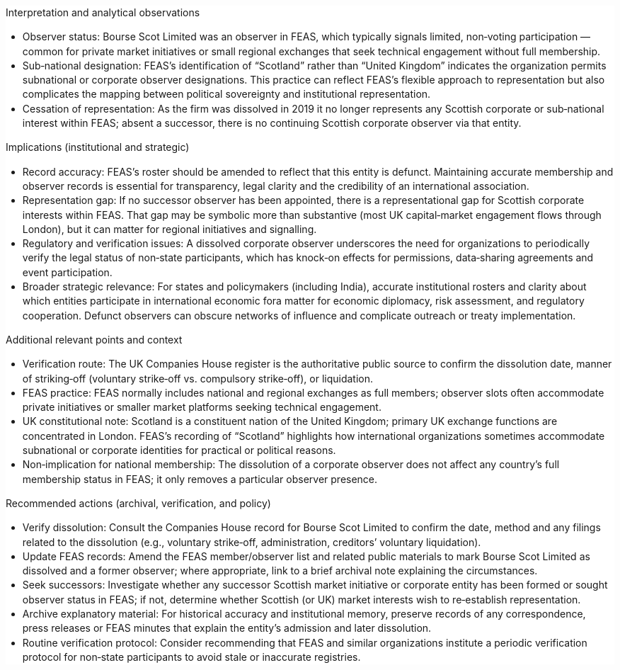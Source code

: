 Interpretation and analytical observations
- Observer status: Bourse Scot Limited was an observer in FEAS, which typically signals limited, non‑voting participation — common for private market initiatives or small regional exchanges that seek technical engagement without full membership.
- Sub‑national designation: FEAS’s identification of “Scotland” rather than “United Kingdom” indicates the organization permits subnational or corporate observer designations. This practice can reflect FEAS’s flexible approach to representation but also complicates the mapping between political sovereignty and institutional representation.
- Cessation of representation: As the firm was dissolved in 2019 it no longer represents any Scottish corporate or sub‑national interest within FEAS; absent a successor, there is no continuing Scottish corporate observer via that entity.

Implications (institutional and strategic)
- Record accuracy: FEAS’s roster should be amended to reflect that this entity is defunct. Maintaining accurate membership and observer records is essential for transparency, legal clarity and the credibility of an international association.
- Representation gap: If no successor observer has been appointed, there is a representational gap for Scottish corporate interests within FEAS. That gap may be symbolic more than substantive (most UK capital‑market engagement flows through London), but it can matter for regional initiatives and signalling.
- Regulatory and verification issues: A dissolved corporate observer underscores the need for organizations to periodically verify the legal status of non‑state participants, which has knock‑on effects for permissions, data‑sharing agreements and event participation.
- Broader strategic relevance: For states and policymakers (including India), accurate institutional rosters and clarity about which entities participate in international economic fora matter for economic diplomacy, risk assessment, and regulatory cooperation. Defunct observers can obscure networks of influence and complicate outreach or treaty implementation.

Additional relevant points and context
- Verification route: The UK Companies House register is the authoritative public source to confirm the dissolution date, manner of striking‑off (voluntary strike‑off vs. compulsory strike‑off), or liquidation.
- FEAS practice: FEAS normally includes national and regional exchanges as full members; observer slots often accommodate private initiatives or smaller market platforms seeking technical engagement.
- UK constitutional note: Scotland is a constituent nation of the United Kingdom; primary UK exchange functions are concentrated in London. FEAS’s recording of “Scotland” highlights how international organizations sometimes accommodate subnational or corporate identities for practical or political reasons.
- Non‑implication for national membership: The dissolution of a corporate observer does not affect any country’s full membership status in FEAS; it only removes a particular observer presence.

Recommended actions (archival, verification, and policy)
- Verify dissolution: Consult the Companies House record for Bourse Scot Limited to confirm the date, method and any filings related to the dissolution (e.g., voluntary strike‑off, administration, creditors’ voluntary liquidation).
- Update FEAS records: Amend the FEAS member/observer list and related public materials to mark Bourse Scot Limited as dissolved and a former observer; where appropriate, link to a brief archival note explaining the circumstances.
- Seek successors: Investigate whether any successor Scottish market initiative or corporate entity has been formed or sought observer status in FEAS; if not, determine whether Scottish (or UK) market interests wish to re‑establish representation.
- Archive explanatory material: For historical accuracy and institutional memory, preserve records of any correspondence, press releases or FEAS minutes that explain the entity’s admission and later dissolution.
- Routine verification protocol: Consider recommending that FEAS and similar organizations institute a periodic verification protocol for non‑state participants to avoid stale or inaccurate registries.
